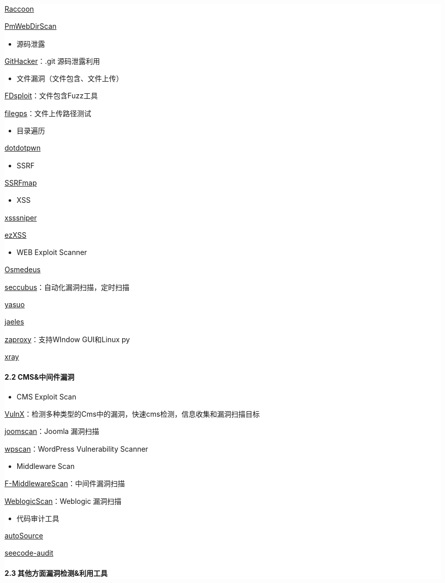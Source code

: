 [Raccoon](https://github.com/evyatarmeged/Raccoon)

[PmWebDirScan](https://github.com/pmiaowu/PmWebDirScan)

* 源码泄露

[GitHacker](https://github.com/WangYihang/GitHacker)：.git 源码泄露利用

* 文件漏洞（文件包含、文件上传）

[FDsploit](https://github.com/chrispetrou/FDsploit)：文件包含Fuzz工具

[filegps](https://github.com/0blio/filegps)：文件上传路径测试

* 目录遍历

[dotdotpwn](https://github.com/wireghoul/dotdotpwn)

* SSRF

[SSRFmap](https://github.com/swisskyrepo/SSRFmap)

* XSS

[xsssniper](https://github.com/gbrindisi/xsssniper)

[ezXSS](https://github.com/ssl/ezXSS)


* WEB Exploit Scanner

[Osmedeus](https://github.com/j3ssie/Osmedeus)

[seccubus](https://github.com/seccubus/seccubus)：自动化漏洞扫描，定时扫描

[yasuo](https://github.com/0xsauby/yasuo)

[jaeles](https://github.com/jaeles-project/jaeles)

[zaproxy](https://github.com/zaproxy/zaproxy)：支持WIndow GUI和Linux py

[xray](https://github.com/chaitin/xray)

#### 2.2 CMS&中间件漏洞

* CMS Exploit Scan

[VulnX](https://github.com/anouarbensaad/VulnX)：检测多种类型的Cms中的漏洞，快速cms检测，信息收集和漏洞扫描目标

[joomscan](https://github.com/rezasp/joomscan)：Joomla 漏洞扫描

[wpscan](https://github.com/wpscanteam/wpscan)：WordPress Vulnerability Scanner 

* Middleware Scan

[F-MiddlewareScan](https://github.com/re4lity/F-MiddlewareScan)：中间件漏洞扫描

[WeblogicScan](https://github.com/rabbitmask/WeblogicScan)：Weblogic 漏洞扫描

* 代码审计工具

[autoSource](https://github.com/Securityautomation/autoSource)

[seecode-audit](https://github.com/seecode-audit/seecode-audit)

#### 2.3 其他方面漏洞检测&利用工具
